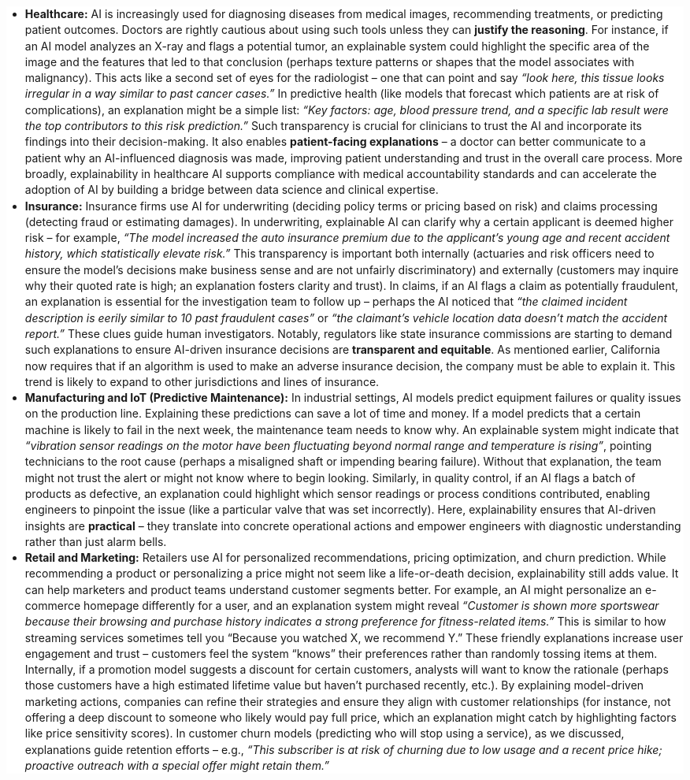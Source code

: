 * **Healthcare:** AI is increasingly used for diagnosing diseases from medical images, recommending treatments, or predicting patient outcomes. Doctors are rightly cautious about using such tools unless they can **justify the reasoning**. For instance, if an AI model analyzes an X-ray and flags a potential tumor, an explainable system could highlight the specific area of the image and the features that led to that conclusion (perhaps texture patterns or shapes that the model associates with malignancy). This acts like a second set of eyes for the radiologist – one that can point and say _“look here, this tissue looks irregular in a way similar to past cancer cases.”_ In predictive health (like models that forecast which patients are at risk of complications), an explanation might be a simple list: _“Key factors: age, blood pressure trend, and a specific lab result were the top contributors to this risk prediction.”_ Such transparency is crucial for clinicians to trust the AI and incorporate its findings into their decision-making. It also enables **patient-facing explanations** – a doctor can better communicate to a patient why an AI-influenced diagnosis was made, improving patient understanding and trust in the overall care process. More broadly, explainability in healthcare AI supports compliance with medical accountability standards and can accelerate the adoption of AI by building a bridge between data science and clinical expertise.
* **Insurance:** Insurance firms use AI for underwriting (deciding policy terms or pricing based on risk) and claims processing (detecting fraud or estimating damages). In underwriting, explainable AI can clarify why a certain applicant is deemed higher risk – for example, _“The model increased the auto insurance premium due to the applicant’s young age and recent accident history, which statistically elevate risk.”_ This transparency is important both internally (actuaries and risk officers need to ensure the model’s decisions make business sense and are not unfairly discriminatory) and externally (customers may inquire why their quoted rate is high; an explanation fosters clarity and trust). In claims, if an AI flags a claim as potentially fraudulent, an explanation is essential for the investigation team to follow up – perhaps the AI noticed that _“the claimed incident description is eerily similar to 10 past fraudulent cases”_ or _“the claimant’s vehicle location data doesn’t match the accident report.”_ These clues guide human investigators. Notably, regulators like state insurance commissions are starting to demand such explanations to ensure AI-driven insurance decisions are **transparent and equitable**. As mentioned earlier, California now requires that if an algorithm is used to make an adverse insurance decision, the company must be able to explain it. This trend is likely to expand to other jurisdictions and lines of insurance.
* **Manufacturing and IoT (Predictive Maintenance):** In industrial settings, AI models predict equipment failures or quality issues on the production line. Explaining these predictions can save a lot of time and money. If a model predicts that a certain machine is likely to fail in the next week, the maintenance team needs to know why. An explainable system might indicate that _“vibration sensor readings on the motor have been fluctuating beyond normal range and temperature is rising”_, pointing technicians to the root cause (perhaps a misaligned shaft or impending bearing failure). Without that explanation, the team might not trust the alert or might not know where to begin looking. Similarly, in quality control, if an AI flags a batch of products as defective, an explanation could highlight which sensor readings or process conditions contributed, enabling engineers to pinpoint the issue (like a particular valve that was set incorrectly). Here, explainability ensures that AI-driven insights are **practical** – they translate into concrete operational actions and empower engineers with diagnostic understanding rather than just alarm bells.
* **Retail and Marketing:** Retailers use AI for personalized recommendations, pricing optimization, and churn prediction. While recommending a product or personalizing a price might not seem like a life-or-death decision, explainability still adds value. It can help marketers and product teams understand customer segments better. For example, an AI might personalize an e-commerce homepage differently for a user, and an explanation system might reveal _“Customer is shown more sportswear because their browsing and purchase history indicates a strong preference for fitness-related items.”_ This is similar to how streaming services sometimes tell you “Because you watched X, we recommend Y.” These friendly explanations increase user engagement and trust – customers feel the system “knows” their preferences rather than randomly tossing items at them. Internally, if a promotion model suggests a discount for certain customers, analysts will want to know the rationale (perhaps those customers have a high estimated lifetime value but haven’t purchased recently, etc.). By explaining model-driven marketing actions, companies can refine their strategies and ensure they align with customer relationships (for instance, not offering a deep discount to someone who likely would pay full price, which an explanation might catch by highlighting factors like price sensitivity scores). In customer churn models (predicting who will stop using a service), as we discussed, explanations guide retention efforts – e.g., _“This subscriber is at risk of churning due to low usage and a recent price hike; proactive outreach with a special offer might retain them.”_